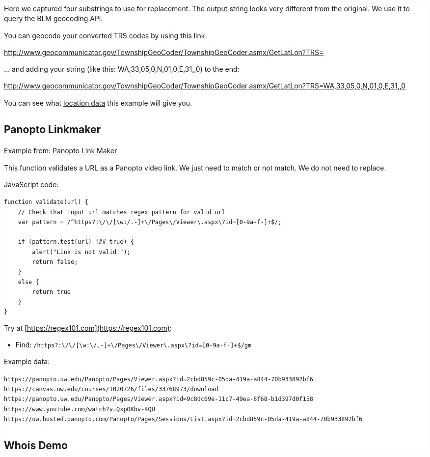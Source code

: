 Here we captured four substrings to use for replacement. The output
string looks very different from the original. We use it to query the
BLM geocoding API.

You can geocode your converted TRS codes by using this link:

http://www.geocommunicator.gov/TownshipGeoCoder/TownshipGeoCoder.asmx/GetLatLon?TRS=

... and adding your string (like this: WA,33,05,0,N,01,0,E,31,,0) to the end:

http://www.geocommunicator.gov/TownshipGeoCoder/TownshipGeoCoder.asmx/GetLatLon?TRS=WA,33,05,0,N,01,0,E,31,,0
    
You can see what [location data](GetLatLon?TRS=WA,33,05,0,N,01,0,E,31,,0) 
this example will give you.

## Panopto Linkmaker

Example from: [Panopto Link Maker](https://github.com/brianhigh/panopto-linkmaker)

This function validates a URL as a Panopto video link. We just need to match
or not match. We do not need to replace.

JavaScript code:

```
function validate(url) {
    // Check that input url matches regex pattern for valid url
    var pattern = /^https?:\/\/[\w:/.-]+\/Pages\/Viewer\.aspx\?id=[0-9a-f-]+$/;
    
    if (pattern.test(url) !## true) {
        alert("Link is not valid!");
        return false;
    }
    else {
        return true
    }
}
```

Try at [https://regex101.com](https://regex101.com):

* Find: `/https?:\/\/[\w:\/.-]+\/Pages\/Viewer\.aspx\?id=[0-9a-f-]+$/gm`


Example data:

```
https://panopto.uw.edu/Panopto/Pages/Viewer.aspx?id=2cbd859c-05da-419a-a844-70b933892bf6
https://canvas.uw.edu/courses/1020726/files/33768973/download
https://panopto.uw.edu/Panopto/Pages/Viewer.aspx?id=9c8dc69e-11c7-49ea-8f68-b1d397d0f158
https://www.youtube.com/watch?v=QxpOKbv-KQU
https://uw.hosted.panopto.com/Panopto/Pages/Sessions/List.aspx?id=2cbd859c-05da-419a-a844-70b933892bf6
```

## Whois Demo
